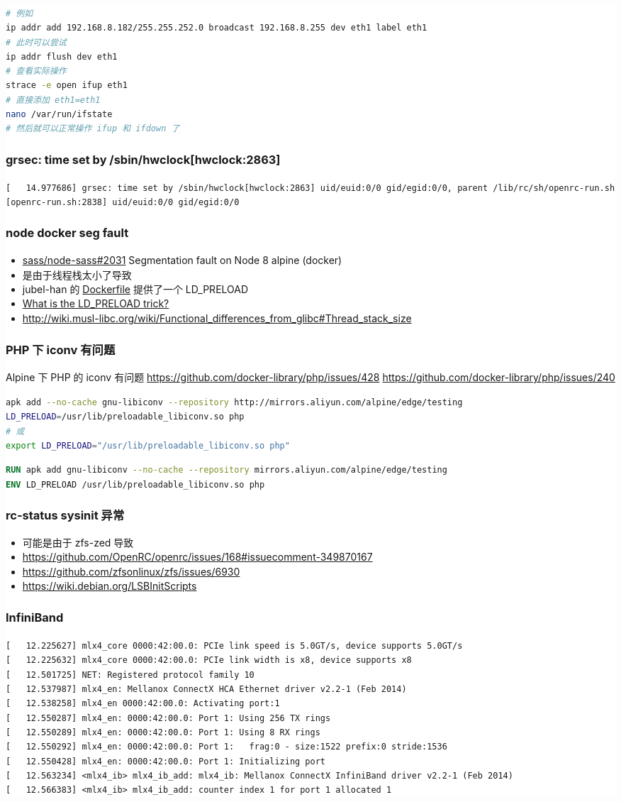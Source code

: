 ```bash
# 例如
ip addr add 192.168.8.182/255.255.252.0 broadcast 192.168.8.255 dev eth1 label eth1
# 此时可以尝试
ip addr flush dev eth1
# 查看实际操作
strace -e open ifup eth1
# 直接添加 eth1=eth1
nano /var/run/ifstate
# 然后就可以正常操作 ifup 和 ifdown 了
```



### grsec: time set by /sbin/hwclock[hwclock:2863]
```
[   14.977686] grsec: time set by /sbin/hwclock[hwclock:2863] uid/euid:0/0 gid/egid:0/0, parent /lib/rc/sh/openrc-run.sh[openrc-run.sh:2838] uid/euid:0/0 gid/egid:0/0
```

### node docker seg fault
* [sass/node-sass#2031](https://github.com/sass/node-sass/issues/2031) Segmentation fault on Node 8 alpine (docker)
* 是由于线程栈太小了导致
* jubel-han 的 [Dockerfile](https://github.com/jubel-han/dockerfiles/blob/master/node/Dockerfile) 提供了一个 LD_PRELOAD 
* [What is the LD_PRELOAD trick?](https://stackoverflow.com/q/426230/1870054)
* http://wiki.musl-libc.org/wiki/Functional_differences_from_glibc#Thread_stack_size

### PHP 下 iconv 有问题
Alpine 下 PHP 的 iconv 有问题 https://github.com/docker-library/php/issues/428
https://github.com/docker-library/php/issues/240

```bash
apk add --no-cache gnu-libiconv --repository http://mirrors.aliyun.com/alpine/edge/testing
LD_PRELOAD=/usr/lib/preloadable_libiconv.so php
# 或
export LD_PRELOAD="/usr/lib/preloadable_libiconv.so php"
```

```Dockerfile
RUN apk add gnu-libiconv --no-cache --repository mirrors.aliyun.com/alpine/edge/testing
ENV LD_PRELOAD /usr/lib/preloadable_libiconv.so php
```

### rc-status sysinit 异常
* 可能是由于 zfs-zed 导致
* https://github.com/OpenRC/openrc/issues/168#issuecomment-349870167
* https://github.com/zfsonlinux/zfs/issues/6930
* https://wiki.debian.org/LSBInitScripts

### InfiniBand

```
[   12.225627] mlx4_core 0000:42:00.0: PCIe link speed is 5.0GT/s, device supports 5.0GT/s
[   12.225632] mlx4_core 0000:42:00.0: PCIe link width is x8, device supports x8
[   12.501725] NET: Registered protocol family 10
[   12.537987] mlx4_en: Mellanox ConnectX HCA Ethernet driver v2.2-1 (Feb 2014)
[   12.538258] mlx4_en 0000:42:00.0: Activating port:1
[   12.550287] mlx4_en: 0000:42:00.0: Port 1: Using 256 TX rings
[   12.550289] mlx4_en: 0000:42:00.0: Port 1: Using 8 RX rings
[   12.550292] mlx4_en: 0000:42:00.0: Port 1:   frag:0 - size:1522 prefix:0 stride:1536
[   12.550428] mlx4_en: 0000:42:00.0: Port 1: Initializing port
[   12.563234] <mlx4_ib> mlx4_ib_add: mlx4_ib: Mellanox ConnectX InfiniBand driver v2.2-1 (Feb 2014)
[   12.566383] <mlx4_ib> mlx4_ib_add: counter index 1 for port 1 allocated 1
```